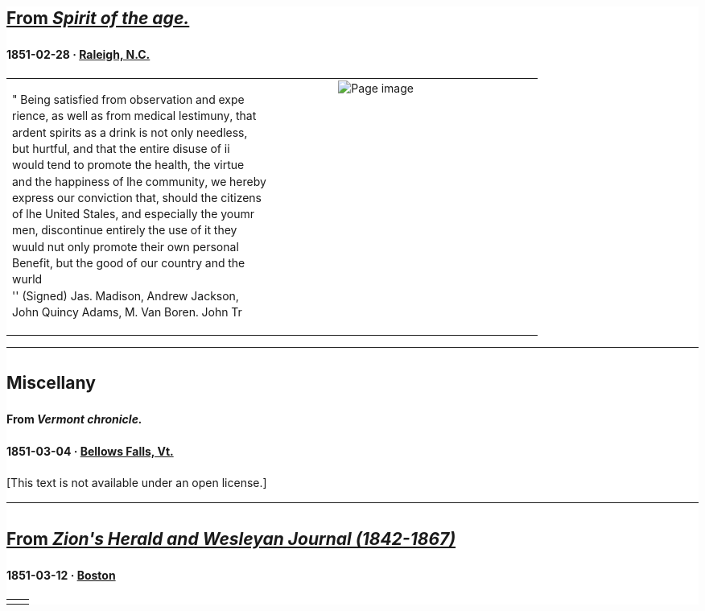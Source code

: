 
## [From _Spirit of the age._](https://www.loc.gov/resource/sn84026561/1851-02-28/ed-1/?sp=2)

#### 1851-02-28 &middot; [Raleigh, N.C.](http://dbpedia.org/resource/Raleigh%2C_North_Carolina)

<table style="width: 100%;"><tr><td style="width: 50%">

  
&quot; Being satisfied from observation and expe­  
rience, as well as from medical lestimuny, that  
ardent spirits as a drink is not only needless,  
but hurtful, and that the entire disuse of ii  
would tend to promote the health, the virtue  
and the happiness of lhe community, we hereby  
express our conviction that, should the citizens  
of lhe United Stales, and especially the youmr  
men, discontinue entirely the use of it they  
wuuld nut only promote their own personal  
Benefit, but the good of our country and the  
wurld  
&#x27;&#x27; (Signed) Jas. Madison, Andrew Jackson,  
John Quincy Adams, M. Van Boren. John Tr
</td><td style="width: 50%; max-height: 75%; margin: auto; display: block;">
<img alt="Page image" src="https://tile.loc.gov/image-services/iiif/service:ndnp:ncu:batch_ncu_black_ver02:data:sn84026561:00415667802:1851022801:0113/pct:51.1633264224833,87.21009549795362,14.443676572218383,7.520463847203274/!600,600/0/default.jpg"/>
</td>
</tr></table>

---

## Miscellany

#### From _Vermont chronicle._

#### 1851-03-04 &middot; [Bellows Falls, Vt.](http://dbpedia.org/resource/Bellows_Falls%2C_Vermont)

[This text is not available under an open license.]

---

## [From _Zion's Herald and Wesleyan Journal (1842-1867)_](https://archive.org/details/sim_zions-herald_1851-03-12_22_11/page/n1/mode/1up?view=theater)

#### 1851-03-12 &middot; [Boston](http://dbpedia.org/resource/Boston)

<table style="width: 100%;"><tr><td style="width: 50%">

  